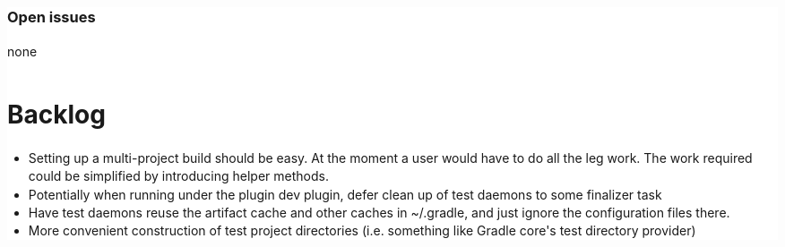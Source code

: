 ### Open issues

none

# Backlog

- Setting up a multi-project build should be easy. At the moment a user would have to do all the leg work. The work required could be simplified by introducing helper methods.
- Potentially when running under the plugin dev plugin, defer clean up of test daemons to some finalizer task
- Have test daemons reuse the artifact cache and other caches in ~/.gradle, and just ignore the configuration files there.
- More convenient construction of test project directories (i.e. something like Gradle core's test directory provider)
